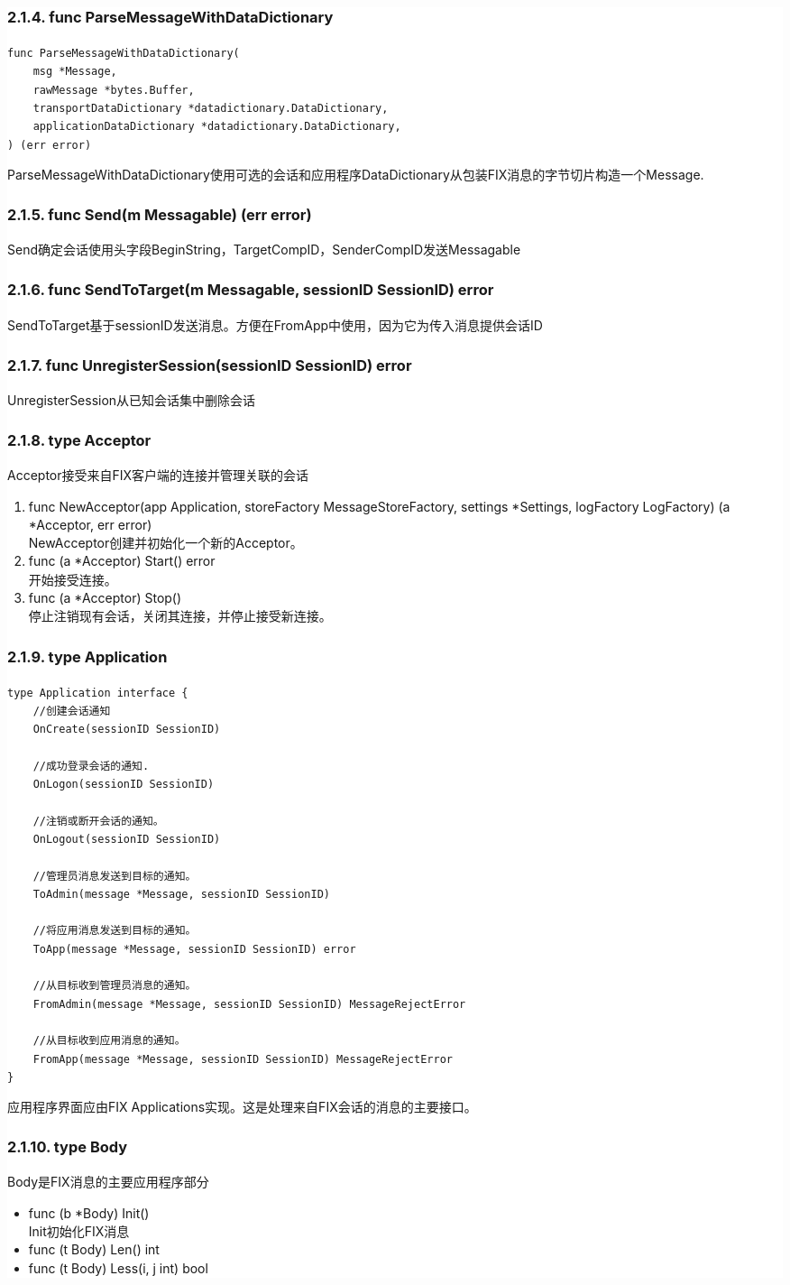 ### 2.1.4. func ParseMessageWithDataDictionary
```
func ParseMessageWithDataDictionary(
    msg *Message,
    rawMessage *bytes.Buffer,
    transportDataDictionary *datadictionary.DataDictionary,
    applicationDataDictionary *datadictionary.DataDictionary,
) (err error)
```  
ParseMessageWithDataDictionary使用可选的会话和应用程序DataDictionary从包装FIX消息的字节切片构造一个Message.  
### 2.1.5. func Send(m Messagable) (err error)
Send确定会话使用头字段BeginString，TargetCompID，SenderCompID发送Messagable
### 2.1.6. func SendToTarget(m Messagable, sessionID SessionID) error  
SendToTarget基于sessionID发送消息。方便在FromApp中使用，因为它为传入消息提供会话ID
### 2.1.7. func UnregisterSession(sessionID SessionID) error  
UnregisterSession从已知会话集中删除会话
### 2.1.8. type Acceptor
Acceptor接受来自FIX客户端的连接并管理关联的会话
1. func NewAcceptor(app Application, storeFactory MessageStoreFactory, settings *Settings, logFactory LogFactory) (a *Acceptor, err error)   
NewAcceptor创建并初始化一个新的Acceptor。 
2. func (a *Acceptor) Start() error  
开始接受连接。  
3. func (a *Acceptor) Stop()  
停止注销现有会话，关闭其连接，并停止接受新连接。
### 2.1.9. type Application
```
type Application interface {
    //创建会话通知
    OnCreate(sessionID SessionID)

    //成功登录会话的通知.
    OnLogon(sessionID SessionID)

    //注销或断开会话的通知。
    OnLogout(sessionID SessionID)

    //管理员消息发送到目标的通知。
    ToAdmin(message *Message, sessionID SessionID)

    //将应用消息发送到目标的通知。
    ToApp(message *Message, sessionID SessionID) error

    //从目标收到管理员消息的通知。
    FromAdmin(message *Message, sessionID SessionID) MessageRejectError

    //从目标收到应用消息的通知。
    FromApp(message *Message, sessionID SessionID) MessageRejectError
}
```
应用程序界面应由FIX Applications实现。这是处理来自FIX会话的消息的主要接口。  
### 2.1.10. type Body
Body是FIX消息的主要应用程序部分  
* func (b *Body) Init()  
Init初始化FIX消息
* func (t Body) Len() int
* func (t Body) Less(i, j int) bool